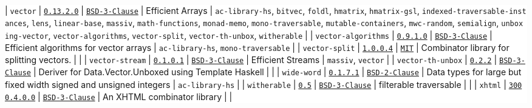 | `vector` | [`0.13.2.0`](http://hackage.haskell.org/package/vector-0.13.2.0) | [`BSD-3-Clause`](http://hackage.haskell.org/package/vector-0.13.2.0/src/LICENSE) | Efficient Arrays | `ac-library-hs`, `bitvec`, `foldl`, `hmatrix`, `hmatrix-gsl`, `indexed-traversable-instances`, `lens`, `linear-base`, `massiv`, `math-functions`, `monad-memo`, `mono-traversable`, `mutable-containers`, `mwc-random`, `semialign`, `unboxing-vector`, `vector-algorithms`, `vector-split`, `vector-th-unbox`, `witherable` |
| `vector-algorithms` | [`0.9.1.0`](http://hackage.haskell.org/package/vector-algorithms-0.9.1.0) | [`BSD-3-Clause`](http://hackage.haskell.org/package/vector-algorithms-0.9.1.0/src/LICENSE) | Efficient algorithms for vector arrays | `ac-library-hs`, `mono-traversable` |
| `vector-split` | [`1.0.0.4`](http://hackage.haskell.org/package/vector-split-1.0.0.4) | [`MIT`](http://hackage.haskell.org/package/vector-split-1.0.0.4/src/LICENSE) | Combinator library for splitting vectors. |  |
| `vector-stream` | [`0.1.0.1`](http://hackage.haskell.org/package/vector-stream-0.1.0.1) | [`BSD-3-Clause`](http://hackage.haskell.org/package/vector-stream-0.1.0.1/src/LICENSE) | Efficient Streams | `massiv`, `vector` |
| `vector-th-unbox` | [`0.2.2`](http://hackage.haskell.org/package/vector-th-unbox-0.2.2) | [`BSD-3-Clause`](http://hackage.haskell.org/package/vector-th-unbox-0.2.2/src/LICENSE) | Deriver for Data.Vector.Unboxed using Template Haskell |  |
| `wide-word` | [`0.1.7.1`](http://hackage.haskell.org/package/wide-word-0.1.7.1) | [`BSD-2-Clause`](http://hackage.haskell.org/package/wide-word-0.1.7.1/src/LICENSE) | Data types for large but fixed width signed and unsigned integers | `ac-library-hs` |
| `witherable` | [`0.5`](http://hackage.haskell.org/package/witherable-0.5) | [`BSD-3-Clause`](http://hackage.haskell.org/package/witherable-0.5/src/LICENSE) | filterable traversable |  |
| `xhtml` | [`3000.4.0.0`](http://hackage.haskell.org/package/xhtml-3000.4.0.0) | [`BSD-3-Clause`](http://hackage.haskell.org/package/xhtml-3000.4.0.0/src/LICENSE) | An XHTML combinator library |  |


